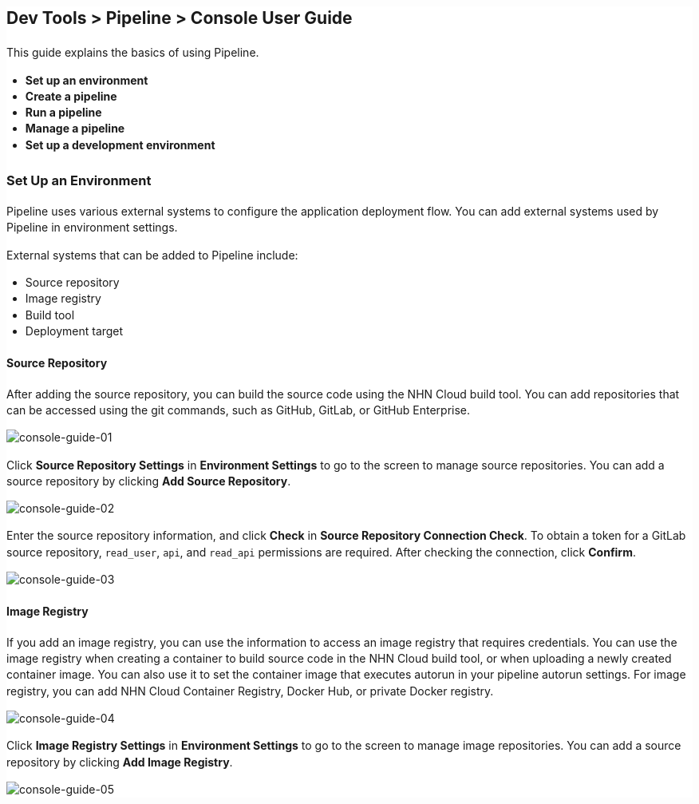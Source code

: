 ## Dev Tools > Pipeline > Console User Guide

This guide explains the basics of using Pipeline.
- **Set up an environment**
- **Create a pipeline**
- **Run a pipeline**
- **Manage a pipeline**
- **Set up a development environment**

### Set Up an Environment

Pipeline uses various external systems to configure the application deployment flow. You can add external systems used by Pipeline in environment settings.

External systems that can be added to Pipeline include:
- Source repository
- Image registry
- Build tool
- Deployment target

#### Source Repository

After adding the source repository, you can build the source code using the NHN Cloud build tool. You can add repositories that can be accessed using the git commands, such as GitHub, GitLab, or GitHub Enterprise.

![console-guide-01](http://static.toastoven.net/prod_pipeline/2021-04-27/console-guide-01.png)

Click **Source Repository Settings** in **Environment Settings** to go to the screen to manage source repositories. You can add a source repository by clicking **Add Source Repository**. 

![console-guide-02](http://static.toastoven.net/prod_pipeline/2022-05-24/console-guide-01.png)

Enter the source repository information, and click **Check** in **Source Repository Connection Check**. To obtain a token for a GitLab source repository, `read_user`, `api`, and `read_api` permissions are required. After checking the connection, click **Confirm**.

![console-guide-03](http://static.toastoven.net/prod_pipeline/2021-04-27/console-guide-03.png)

#### Image Registry

If you add an image registry, you can use the information to access an image registry that requires credentials. You can use the image registry when creating a container to build source code in the NHN Cloud build tool, or when uploading a newly created container image. You can also use it to set the container image that executes autorun in your pipeline autorun settings. For image registry, you can add NHN Cloud Container Registry, Docker Hub, or private Docker registry.

![console-guide-04](http://static.toastoven.net/prod_pipeline/2021-04-27/console-guide-04.png)

Click **Image Registry Settings** in **Environment Settings** to go to the screen to manage image repositories. You can add a source repository by clicking **Add Image Registry**.

![console-guide-05](http://static.toastoven.net/prod_pipeline/2022-05-24/console-guide-02.png)
